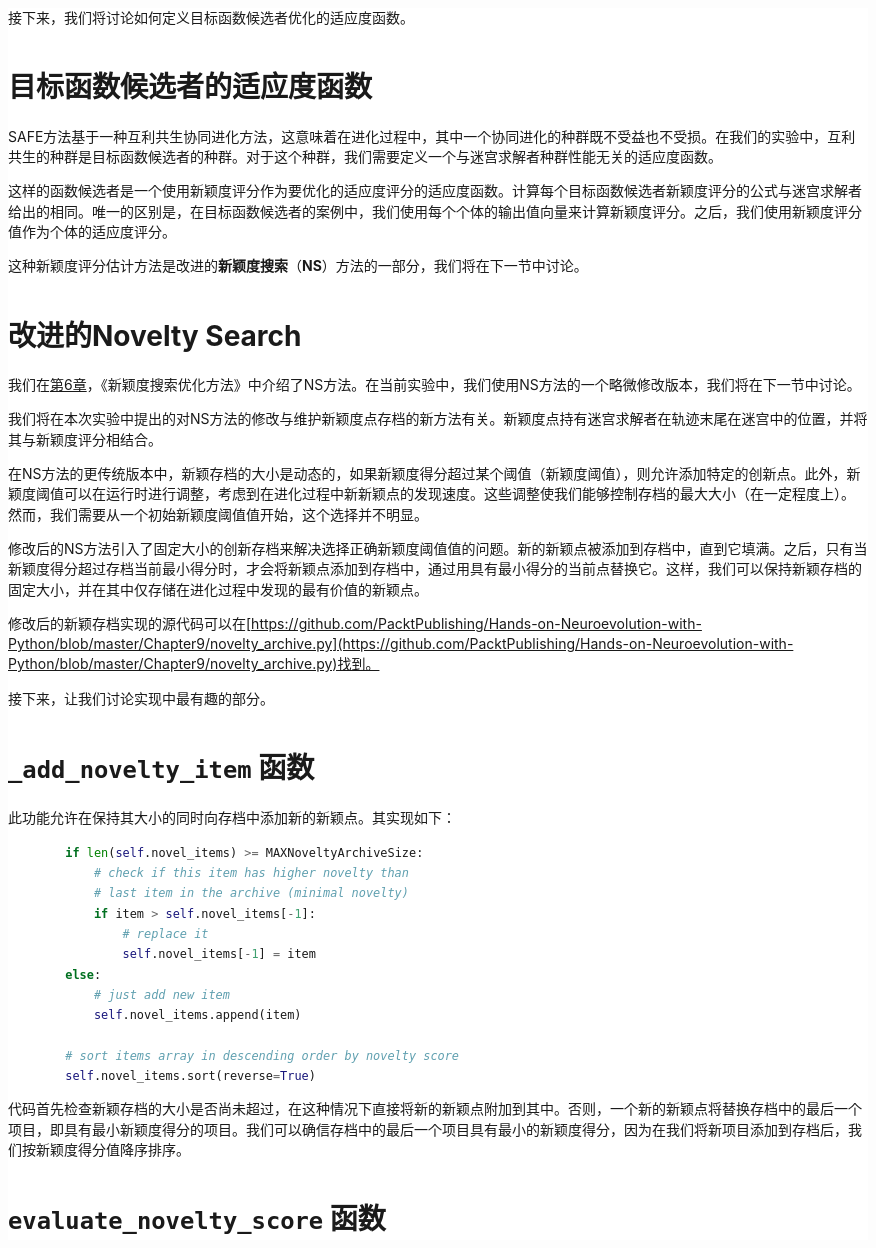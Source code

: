 接下来，我们将讨论如何定义目标函数候选者优化的适应度函数。

# 目标函数候选者的适应度函数

SAFE方法基于一种互利共生协同进化方法，这意味着在进化过程中，其中一个协同进化的种群既不受益也不受损。在我们的实验中，互利共生的种群是目标函数候选者的种群。对于这个种群，我们需要定义一个与迷宫求解者种群性能无关的适应度函数。

这样的函数候选者是一个使用新颖度评分作为要优化的适应度评分的适应度函数。计算每个目标函数候选者新颖度评分的公式与迷宫求解者给出的相同。唯一的区别是，在目标函数候选者的案例中，我们使用每个个体的输出值向量来计算新颖度评分。之后，我们使用新颖度评分值作为个体的适应度评分。

这种新颖度评分估计方法是改进的**新颖度搜索**（**NS**）方法的一部分，我们将在下一节中讨论。

# 改进的Novelty Search

我们在[第6章](62301923-b398-43da-b773-c8b1fe383f1d.xhtml)，《新颖度搜索优化方法》中介绍了NS方法。在当前实验中，我们使用NS方法的一个略微修改版本，我们将在下一节中讨论。

我们将在本次实验中提出的对NS方法的修改与维护新颖度点存档的新方法有关。新颖度点持有迷宫求解者在轨迹末尾在迷宫中的位置，并将其与新颖度评分相结合。

在NS方法的更传统版本中，新颖存档的大小是动态的，如果新颖度得分超过某个阈值（新颖度阈值），则允许添加特定的创新点。此外，新颖度阈值可以在运行时进行调整，考虑到在进化过程中新新颖点的发现速度。这些调整使我们能够控制存档的最大大小（在一定程度上）。然而，我们需要从一个初始新颖度阈值值开始，这个选择并不明显。

修改后的NS方法引入了固定大小的创新存档来解决选择正确新颖度阈值值的问题。新的新颖点被添加到存档中，直到它填满。之后，只有当新颖度得分超过存档当前最小得分时，才会将新颖点添加到存档中，通过用具有最小得分的当前点替换它。这样，我们可以保持新颖存档的固定大小，并在其中仅存储在进化过程中发现的最有价值的新颖点。

修改后的新颖存档实现的源代码可以在[https://github.com/PacktPublishing/Hands-on-Neuroevolution-with-Python/blob/master/Chapter9/novelty_archive.py](https://github.com/PacktPublishing/Hands-on-Neuroevolution-with-Python/blob/master/Chapter9/novelty_archive.py)找到。

接下来，让我们讨论实现中最有趣的部分。

# `_add_novelty_item` 函数

此功能允许在保持其大小的同时向存档中添加新的新颖点。其实现如下：

```py
        if len(self.novel_items) >= MAXNoveltyArchiveSize:
            # check if this item has higher novelty than  
            # last item in the archive (minimal novelty)
            if item > self.novel_items[-1]:
                # replace it
                self.novel_items[-1] = item
        else:
            # just add new item
            self.novel_items.append(item)

        # sort items array in descending order by novelty score
        self.novel_items.sort(reverse=True)
```

代码首先检查新颖存档的大小是否尚未超过，在这种情况下直接将新的新颖点附加到其中。否则，一个新的新颖点将替换存档中的最后一个项目，即具有最小新颖度得分的项目。我们可以确信存档中的最后一个项目具有最小的新颖度得分，因为在我们将新项目添加到存档后，我们按新颖度得分值降序排序。

# `evaluate_novelty_score` 函数

